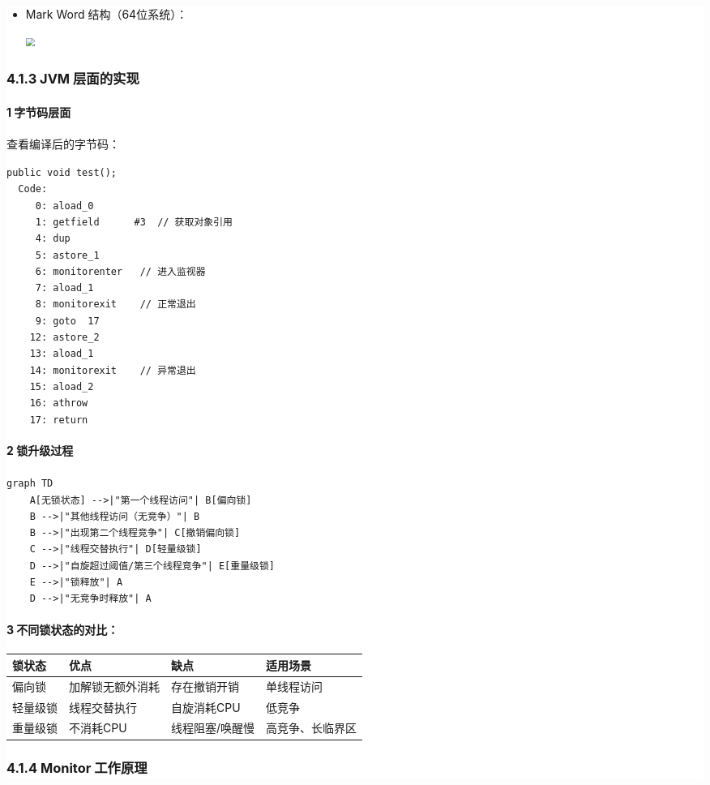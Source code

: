 - Mark Word 结构（64位系统）：

  <img src="D:\project\java_project\handwritten_framework\Simple-implementation-of-Java-framework-or-component\SimpleThreadPool\img\Mark Word结构.png" style="zoom:67%;" />

### 4.1.3 JVM 层面的实现

#### 1 字节码层面

查看编译后的字节码：

```
public void test();
  Code:
     0: aload_0
     1: getfield      #3  // 获取对象引用
     4: dup
     5: astore_1
     6: monitorenter   // 进入监视器
     7: aload_1
     8: monitorexit    // 正常退出
     9: goto  17
    12: astore_2
    13: aload_1
    14: monitorexit    // 异常退出
    15: aload_2
    16: athrow
    17: return
```

#### 2 锁升级过程

```mermaid
graph TD
    A[无锁状态] -->|"第一个线程访问"| B[偏向锁]
    B -->|"其他线程访问（无竞争）"| B
    B -->|"出现第二个线程竞争"| C[撤销偏向锁]
    C -->|"线程交替执行"| D[轻量级锁]
    D -->|"自旋超过阈值/第三个线程竞争"| E[重量级锁]
    E -->|"锁释放"| A
    D -->|"无竞争时释放"| A
```

#### 3 不同锁状态的对比：

| 锁状态   | 优点             | 缺点            | 适用场景         |
| :------- | :--------------- | :-------------- | :--------------- |
| 偏向锁   | 加解锁无额外消耗 | 存在撤销开销    | 单线程访问       |
| 轻量级锁 | 线程交替执行     | 自旋消耗CPU     | 低竞争           |
| 重量级锁 | 不消耗CPU        | 线程阻塞/唤醒慢 | 高竞争、长临界区 |

### 4.1.4 Monitor 工作原理
